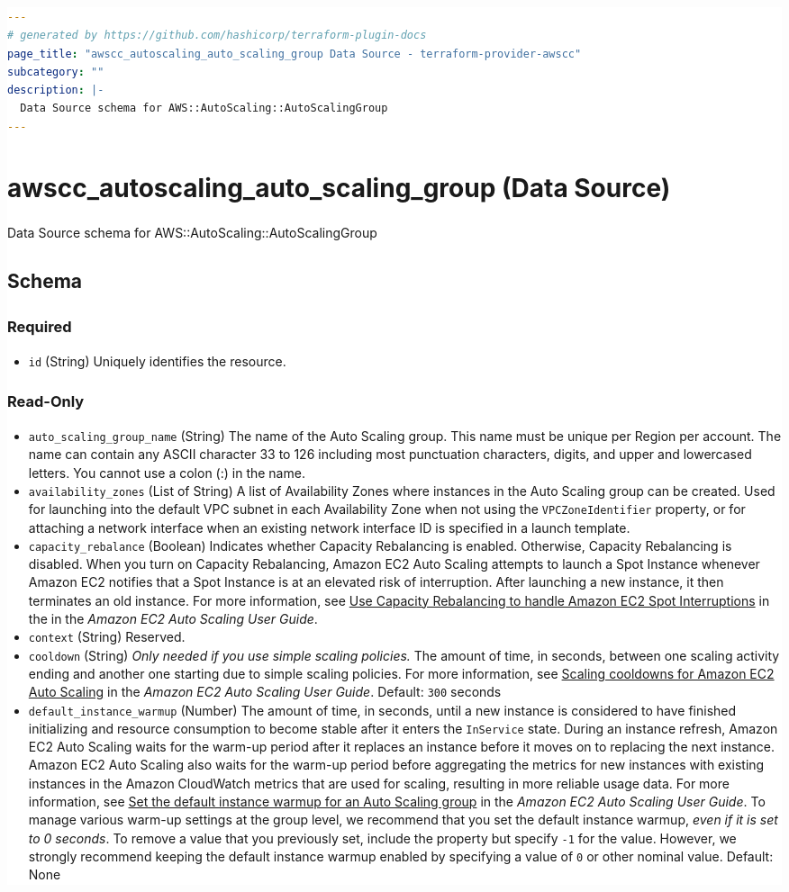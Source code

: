 ```yaml
---
# generated by https://github.com/hashicorp/terraform-plugin-docs
page_title: "awscc_autoscaling_auto_scaling_group Data Source - terraform-provider-awscc"
subcategory: ""
description: |-
  Data Source schema for AWS::AutoScaling::AutoScalingGroup
---
```


# awscc_autoscaling_auto_scaling_group (Data Source)

Data Source schema for AWS::AutoScaling::AutoScalingGroup




## Schema

### Required

- `id` (String) Uniquely identifies the resource.

### Read-Only

- `auto_scaling_group_name` (String) The name of the Auto Scaling group. This name must be unique per Region per account.
 The name can contain any ASCII character 33 to 126 including most punctuation characters, digits, and upper and lowercased letters.
  You cannot use a colon (:) in the name.
- `availability_zones` (List of String) A list of Availability Zones where instances in the Auto Scaling group can be created. Used for launching into the default VPC subnet in each Availability Zone when not using the ``VPCZoneIdentifier`` property, or for attaching a network interface when an existing network interface ID is specified in a launch template.
- `capacity_rebalance` (Boolean) Indicates whether Capacity Rebalancing is enabled. Otherwise, Capacity Rebalancing is disabled. When you turn on Capacity Rebalancing, Amazon EC2 Auto Scaling attempts to launch a Spot Instance whenever Amazon EC2 notifies that a Spot Instance is at an elevated risk of interruption. After launching a new instance, it then terminates an old instance. For more information, see [Use Capacity Rebalancing to handle Amazon EC2 Spot Interruptions](https://docs.aws.amazon.com/autoscaling/ec2/userguide/ec2-auto-scaling-capacity-rebalancing.html) in the in the *Amazon EC2 Auto Scaling User Guide*.
- `context` (String) Reserved.
- `cooldown` (String) *Only needed if you use simple scaling policies.* 
 The amount of time, in seconds, between one scaling activity ending and another one starting due to simple scaling policies. For more information, see [Scaling cooldowns for Amazon EC2 Auto Scaling](https://docs.aws.amazon.com/autoscaling/ec2/userguide/Cooldown.html) in the *Amazon EC2 Auto Scaling User Guide*.
 Default: ``300`` seconds
- `default_instance_warmup` (Number) The amount of time, in seconds, until a new instance is considered to have finished initializing and resource consumption to become stable after it enters the ``InService`` state. 
 During an instance refresh, Amazon EC2 Auto Scaling waits for the warm-up period after it replaces an instance before it moves on to replacing the next instance. Amazon EC2 Auto Scaling also waits for the warm-up period before aggregating the metrics for new instances with existing instances in the Amazon CloudWatch metrics that are used for scaling, resulting in more reliable usage data. For more information, see [Set the default instance warmup for an Auto Scaling group](https://docs.aws.amazon.com/autoscaling/ec2/userguide/ec2-auto-scaling-default-instance-warmup.html) in the *Amazon EC2 Auto Scaling User Guide*.
  To manage various warm-up settings at the group level, we recommend that you set the default instance warmup, *even if it is set to 0 seconds*. To remove a value that you previously set, include the property but specify ``-1`` for the value. However, we strongly recommend keeping the default instance warmup enabled by specifying a value of ``0`` or other nominal value.
  Default: None